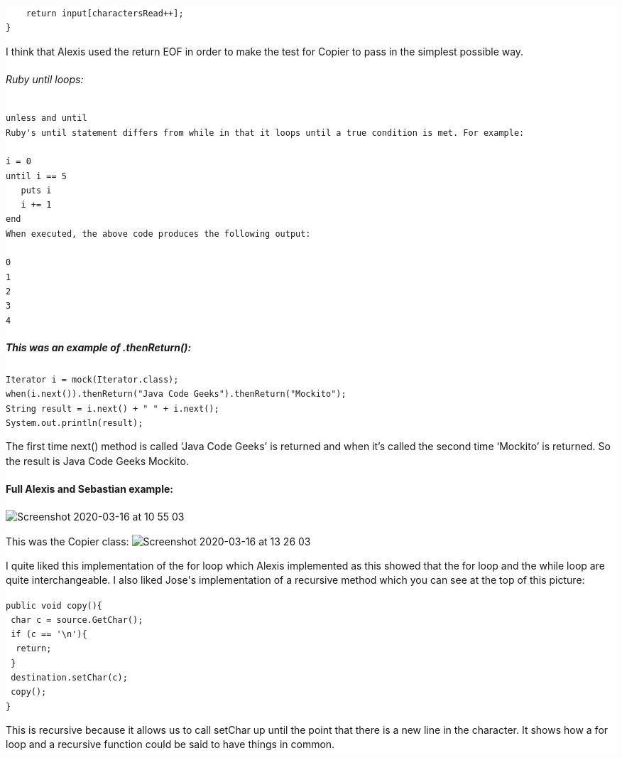```
    return input[charactersRead++];
}
```
I think that Alexis used the return EOF in order to make the test for Copier to pass in the simplest possible way.

###### Ruby until loops:
```
unless and until
Ruby's until statement differs from while in that it loops until a true condition is met. For example:

i = 0
until i == 5
   puts i
   i += 1
end
When executed, the above code produces the following output:

0
1
2
3
4
```

##### This was an example of .thenReturn():
```
Iterator i = mock(Iterator.class);
when(i.next()).thenReturn("Java Code Geeks").thenReturn("Mockito");
String result = i.next() + " " + i.next();
System.out.println(result);
```
The first time next() method is called ‘Java Code Geeks’ is returned and when it’s called the second time ‘Mockito’ is returned. So the result is Java Code Geeks Mockito.


#### Full Alexis and Sebastian example:
![Screenshot 2020-03-16 at 10 55 03](https://user-images.githubusercontent.com/27693622/76759246-31acb400-6783-11ea-9a13-764324833f9a.png)

This was the Copier class:
![Screenshot 2020-03-16 at 13 26 03](https://user-images.githubusercontent.com/27693622/76785768-e8be2500-67ad-11ea-9ae8-0ba86cdaabe0.png)

I quite liked this implementation of the for loop which Alexis implemented as this showed that the for loop and the while loop are quite interchangeable. I also liked Jose's implementation of a recursive method which you can see at the top of this picture:
```
public void copy(){
 char c = source.GetChar();
 if (c == '\n'){
  return;
 }
 destination.setChar(c);
 copy();
}
```
This is recursive because it allows us to call setChar up until the point that there is a new line in the character. It shows how a for loop and a recursive function could be said to have things in common.
